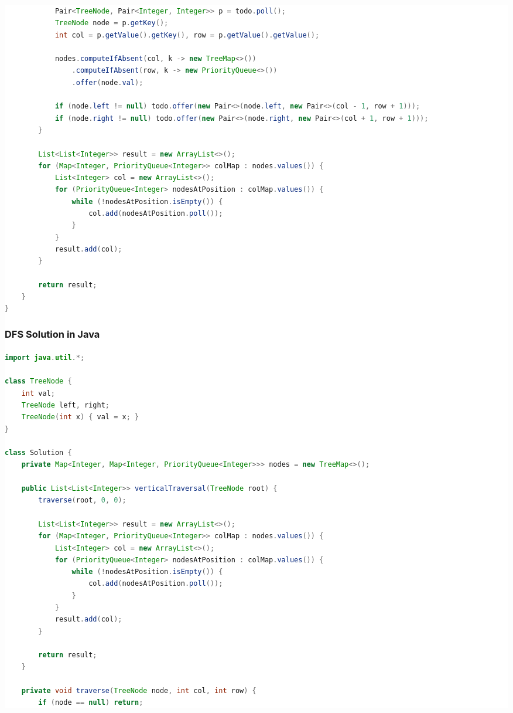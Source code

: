 ```java
            Pair<TreeNode, Pair<Integer, Integer>> p = todo.poll();
            TreeNode node = p.getKey();
            int col = p.getValue().getKey(), row = p.getValue().getValue();

            nodes.computeIfAbsent(col, k -> new TreeMap<>())
                .computeIfAbsent(row, k -> new PriorityQueue<>())
                .offer(node.val);

            if (node.left != null) todo.offer(new Pair<>(node.left, new Pair<>(col - 1, row + 1)));
            if (node.right != null) todo.offer(new Pair<>(node.right, new Pair<>(col + 1, row + 1)));
        }

        List<List<Integer>> result = new ArrayList<>();
        for (Map<Integer, PriorityQueue<Integer>> colMap : nodes.values()) {
            List<Integer> col = new ArrayList<>();
            for (PriorityQueue<Integer> nodesAtPosition : colMap.values()) {
                while (!nodesAtPosition.isEmpty()) {
                    col.add(nodesAtPosition.poll());
                }
            }
            result.add(col);
        }

        return result;
    }
}
```

### DFS Solution in Java

```java
import java.util.*;

class TreeNode {
    int val;
    TreeNode left, right;
    TreeNode(int x) { val = x; }
}

class Solution {
    private Map<Integer, Map<Integer, PriorityQueue<Integer>>> nodes = new TreeMap<>();

    public List<List<Integer>> verticalTraversal(TreeNode root) {
        traverse(root, 0, 0);

        List<List<Integer>> result = new ArrayList<>();
        for (Map<Integer, PriorityQueue<Integer>> colMap : nodes.values()) {
            List<Integer> col = new ArrayList<>();
            for (PriorityQueue<Integer> nodesAtPosition : colMap.values()) {
                while (!nodesAtPosition.isEmpty()) {
                    col.add(nodesAtPosition.poll());
                }
            }
            result.add(col);
        }

        return result;
    }

    private void traverse(TreeNode node, int col, int row) {
        if (node == null) return;

```